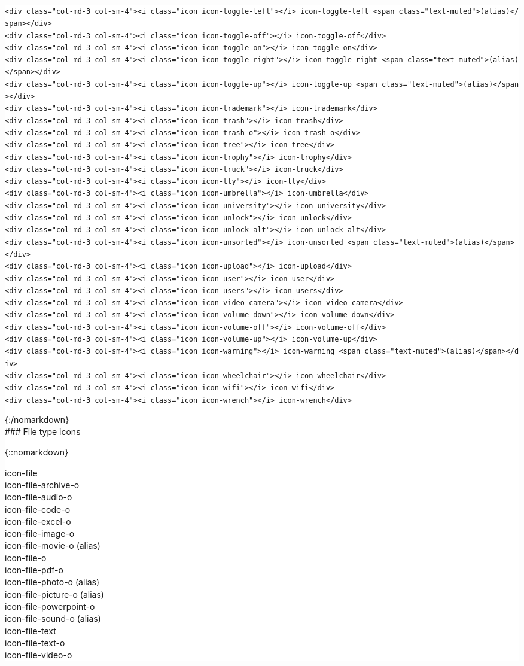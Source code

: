     <div class="col-md-3 col-sm-4"><i class="icon icon-toggle-left"></i> icon-toggle-left <span class="text-muted">(alias)</span></div>
    <div class="col-md-3 col-sm-4"><i class="icon icon-toggle-off"></i> icon-toggle-off</div>
    <div class="col-md-3 col-sm-4"><i class="icon icon-toggle-on"></i> icon-toggle-on</div>
    <div class="col-md-3 col-sm-4"><i class="icon icon-toggle-right"></i> icon-toggle-right <span class="text-muted">(alias)</span></div>
    <div class="col-md-3 col-sm-4"><i class="icon icon-toggle-up"></i> icon-toggle-up <span class="text-muted">(alias)</span></div>
    <div class="col-md-3 col-sm-4"><i class="icon icon-trademark"></i> icon-trademark</div>
    <div class="col-md-3 col-sm-4"><i class="icon icon-trash"></i> icon-trash</div>
    <div class="col-md-3 col-sm-4"><i class="icon icon-trash-o"></i> icon-trash-o</div>
    <div class="col-md-3 col-sm-4"><i class="icon icon-tree"></i> icon-tree</div>
    <div class="col-md-3 col-sm-4"><i class="icon icon-trophy"></i> icon-trophy</div>
    <div class="col-md-3 col-sm-4"><i class="icon icon-truck"></i> icon-truck</div>
    <div class="col-md-3 col-sm-4"><i class="icon icon-tty"></i> icon-tty</div>
    <div class="col-md-3 col-sm-4"><i class="icon icon-umbrella"></i> icon-umbrella</div>
    <div class="col-md-3 col-sm-4"><i class="icon icon-university"></i> icon-university</div>
    <div class="col-md-3 col-sm-4"><i class="icon icon-unlock"></i> icon-unlock</div>
    <div class="col-md-3 col-sm-4"><i class="icon icon-unlock-alt"></i> icon-unlock-alt</div>
    <div class="col-md-3 col-sm-4"><i class="icon icon-unsorted"></i> icon-unsorted <span class="text-muted">(alias)</span></div>
    <div class="col-md-3 col-sm-4"><i class="icon icon-upload"></i> icon-upload</div>
    <div class="col-md-3 col-sm-4"><i class="icon icon-user"></i> icon-user</div>
    <div class="col-md-3 col-sm-4"><i class="icon icon-users"></i> icon-users</div>
    <div class="col-md-3 col-sm-4"><i class="icon icon-video-camera"></i> icon-video-camera</div>
    <div class="col-md-3 col-sm-4"><i class="icon icon-volume-down"></i> icon-volume-down</div>
    <div class="col-md-3 col-sm-4"><i class="icon icon-volume-off"></i> icon-volume-off</div>
    <div class="col-md-3 col-sm-4"><i class="icon icon-volume-up"></i> icon-volume-up</div>
    <div class="col-md-3 col-sm-4"><i class="icon icon-warning"></i> icon-warning <span class="text-muted">(alias)</span></div>
    <div class="col-md-3 col-sm-4"><i class="icon icon-wheelchair"></i> icon-wheelchair</div>
    <div class="col-md-3 col-sm-4"><i class="icon icon-wifi"></i> icon-wifi</div>
    <div class="col-md-3 col-sm-4"><i class="icon icon-wrench"></i> icon-wrench</div>
</div>
{:/nomarkdown}
<br/>
</div>

<div class="pl-pattern">
### File type icons

{::nomarkdown}    
<div class="row pl-icon-list">
    <div class="col-md-3 col-sm-4"><i class="icon icon-file"></i> icon-file</div>
    <div class="col-md-3 col-sm-4"><i class="icon icon-file-archive-o"></i> icon-file-archive-o</div>
    <div class="col-md-3 col-sm-4"><i class="icon icon-file-audio-o"></i> icon-file-audio-o</div>
    <div class="col-md-3 col-sm-4"><i class="icon icon-file-code-o"></i> icon-file-code-o</div>
    <div class="col-md-3 col-sm-4"><i class="icon icon-file-excel-o"></i> icon-file-excel-o</div>
    <div class="col-md-3 col-sm-4"><i class="icon icon-file-image-o"></i> icon-file-image-o</div>
    <div class="col-md-3 col-sm-4"><i class="icon icon-file-movie-o"></i> icon-file-movie-o <span class="text-muted">(alias)</span></div>
    <div class="col-md-3 col-sm-4"><i class="icon icon-file-o"></i> icon-file-o</div>
    <div class="col-md-3 col-sm-4"><i class="icon icon-file-pdf-o"></i> icon-file-pdf-o</div>
    <div class="col-md-3 col-sm-4"><i class="icon icon-file-photo-o"></i> icon-file-photo-o <span class="text-muted">(alias)</span></div>
    <div class="col-md-3 col-sm-4"><i class="icon icon-file-picture-o"></i> icon-file-picture-o <span class="text-muted">(alias)</span></div>
    <div class="col-md-3 col-sm-4"><i class="icon icon-file-powerpoint-o"></i> icon-file-powerpoint-o</div>
    <div class="col-md-3 col-sm-4"><i class="icon icon-file-sound-o"></i> icon-file-sound-o <span class="text-muted">(alias)</span></div>
    <div class="col-md-3 col-sm-4"><i class="icon icon-file-text"></i> icon-file-text</div>
    <div class="col-md-3 col-sm-4"><i class="icon icon-file-text-o"></i> icon-file-text-o</div>
    <div class="col-md-3 col-sm-4"><i class="icon icon-file-video-o"></i> icon-file-video-o</div>